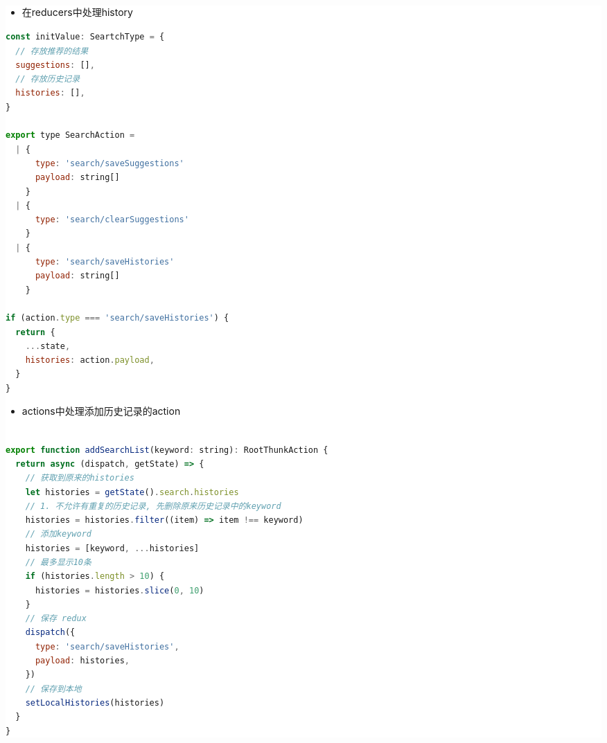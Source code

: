 + 在reducers中处理history

```jsx
const initValue: SeartchType = {
  // 存放推荐的结果
  suggestions: [],
  // 存放历史记录
  histories: [],
}

export type SearchAction =
  | {
      type: 'search/saveSuggestions'
      payload: string[]
    }
  | {
      type: 'search/clearSuggestions'
    }
  | {
      type: 'search/saveHistories'
      payload: string[]
    }

if (action.type === 'search/saveHistories') {
  return {
    ...state,
    histories: action.payload,
  }
}
```

+ actions中处理添加历史记录的action

```jsx

export function addSearchList(keyword: string): RootThunkAction {
  return async (dispatch, getState) => {
    // 获取到原来的histories
    let histories = getState().search.histories
    // 1. 不允许有重复的历史记录, 先删除原来历史记录中的keyword
    histories = histories.filter((item) => item !== keyword)
    // 添加keyword
    histories = [keyword, ...histories]
    // 最多显示10条
    if (histories.length > 10) {
      histories = histories.slice(0, 10)
    }
    // 保存 redux
    dispatch({
      type: 'search/saveHistories',
      payload: histories,
    })
    // 保存到本地
    setLocalHistories(histories)
  }
}

```
